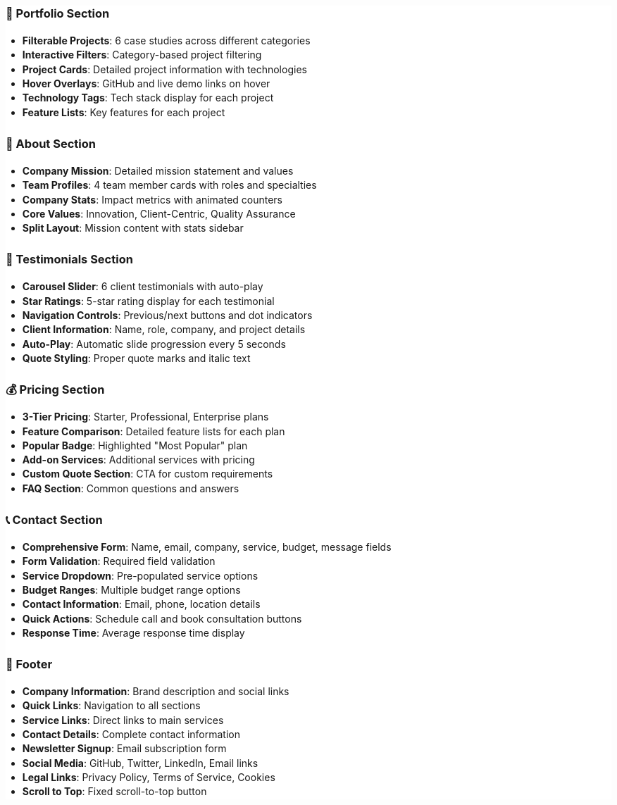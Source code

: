 ### 💼 Portfolio Section
- **Filterable Projects**: 6 case studies across different categories
- **Interactive Filters**: Category-based project filtering
- **Project Cards**: Detailed project information with technologies
- **Hover Overlays**: GitHub and live demo links on hover
- **Technology Tags**: Tech stack display for each project
- **Feature Lists**: Key features for each project

### 👥 About Section
- **Company Mission**: Detailed mission statement and values
- **Team Profiles**: 4 team member cards with roles and specialties
- **Company Stats**: Impact metrics with animated counters
- **Core Values**: Innovation, Client-Centric, Quality Assurance
- **Split Layout**: Mission content with stats sidebar

### 💬 Testimonials Section
- **Carousel Slider**: 6 client testimonials with auto-play
- **Star Ratings**: 5-star rating display for each testimonial
- **Navigation Controls**: Previous/next buttons and dot indicators
- **Client Information**: Name, role, company, and project details
- **Auto-Play**: Automatic slide progression every 5 seconds
- **Quote Styling**: Proper quote marks and italic text

### 💰 Pricing Section
- **3-Tier Pricing**: Starter, Professional, Enterprise plans
- **Feature Comparison**: Detailed feature lists for each plan
- **Popular Badge**: Highlighted "Most Popular" plan
- **Add-on Services**: Additional services with pricing
- **Custom Quote Section**: CTA for custom requirements
- **FAQ Section**: Common questions and answers

### 📞 Contact Section
- **Comprehensive Form**: Name, email, company, service, budget, message fields
- **Form Validation**: Required field validation
- **Service Dropdown**: Pre-populated service options
- **Budget Ranges**: Multiple budget range options
- **Contact Information**: Email, phone, location details
- **Quick Actions**: Schedule call and book consultation buttons
- **Response Time**: Average response time display

### 🦶 Footer
- **Company Information**: Brand description and social links
- **Quick Links**: Navigation to all sections
- **Service Links**: Direct links to main services
- **Contact Details**: Complete contact information
- **Newsletter Signup**: Email subscription form
- **Social Media**: GitHub, Twitter, LinkedIn, Email links
- **Legal Links**: Privacy Policy, Terms of Service, Cookies
- **Scroll to Top**: Fixed scroll-to-top button
